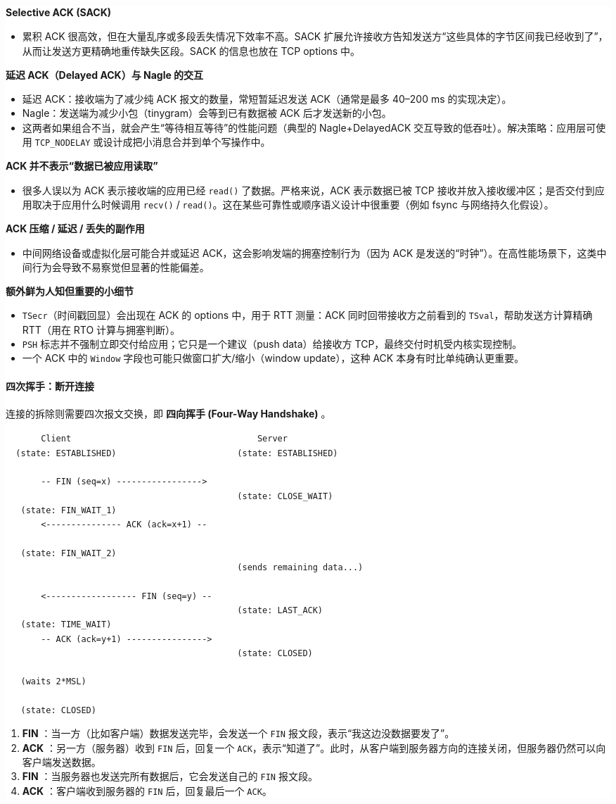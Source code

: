 **Selective ACK (SACK)**

* 累积 ACK 很高效，但在大量乱序或多段丢失情况下效率不高。SACK 扩展允许接收方告知发送方“这些具体的字节区间我已经收到了”，从而让发送方更精确地重传缺失区段。SACK 的信息也放在 TCP options 中。

**延迟 ACK（Delayed ACK）与 Nagle 的交互**

* 延迟 ACK：接收端为了减少纯 ACK 报文的数量，常短暂延迟发送 ACK（通常是最多 40–200 ms 的实现决定）。
* Nagle：发送端为减少小包（tinygram）会等到已有数据被 ACK 后才发送新的小包。
* 这两者如果组合不当，就会产生“等待相互等待”的性能问题（典型的 Nagle+DelayedACK 交互导致的低吞吐）。解决策略：应用层可使用 `TCP_NODELAY` 或设计成把小消息合并到单个写操作中。

**ACK 并不表示“数据已被应用读取”**

* 很多人误以为 ACK 表示接收端的应用已经 `read()` 了数据。严格来说，ACK 表示数据已被 TCP 接收并放入接收缓冲区；是否交付到应用取决于应用什么时候调用 `recv()` / `read()`。这在某些可靠性或顺序语义设计中很重要（例如 fsync 与网络持久化假设）。

**ACK 压缩 / 延迟 / 丢失的副作用**

* 中间网络设备或虚拟化层可能合并或延迟 ACK，这会影响发端的拥塞控制行为（因为 ACK 是发送的“时钟”）。在高性能场景下，这类中间行为会导致不易察觉但显著的性能偏差。

**额外鲜为人知但重要的小细节**

* `TSecr`（时间戳回显）会出现在 ACK 的 options 中，用于 RTT 测量：ACK 同时回带接收方之前看到的 `TSval`，帮助发送方计算精确 RTT（用在 RTO 计算与拥塞判断）。
* `PSH` 标志并不强制立即交付给应用；它只是一个建议（push data）给接收方 TCP，最终交付时机受内核实现控制。
* 一个 ACK 中的 `Window` 字段也可能只做窗口扩大/缩小（window update），这种 ACK 本身有时比单纯确认更重要。

#### 四次挥手：断开连接

连接的拆除则需要四次报文交换，即 **四向挥手 (Four-Way Handshake)** 。

```txt
       Client                                     Server
  (state: ESTABLISHED)                        (state: ESTABLISHED)

       -- FIN (seq=x) ----------------->
                                              (state: CLOSE_WAIT)
   (state: FIN_WAIT_1)
       <--------------- ACK (ack=x+1) --

   (state: FIN_WAIT_2)
                                              (sends remaining data...)

       <------------------ FIN (seq=y) --
                                              (state: LAST_ACK)
   (state: TIME_WAIT)
       -- ACK (ack=y+1) ---------------->
                                              (state: CLOSED)

   (waits 2*MSL)

   (state: CLOSED)
```

1.  **FIN** ：当一方（比如客户端）数据发送完毕，会发送一个 `FIN` 报文段，表示“我这边没数据要发了”。
2.  **ACK** ：另一方（服务器）收到 `FIN` 后，回复一个 `ACK`，表示“知道了”。此时，从客户端到服务器方向的连接关闭，但服务器仍然可以向客户端发送数据。
3.  **FIN** ：当服务器也发送完所有数据后，它会发送自己的 `FIN` 报文段。
4.  **ACK** ：客户端收到服务器的 `FIN` 后，回复最后一个 `ACK`。
